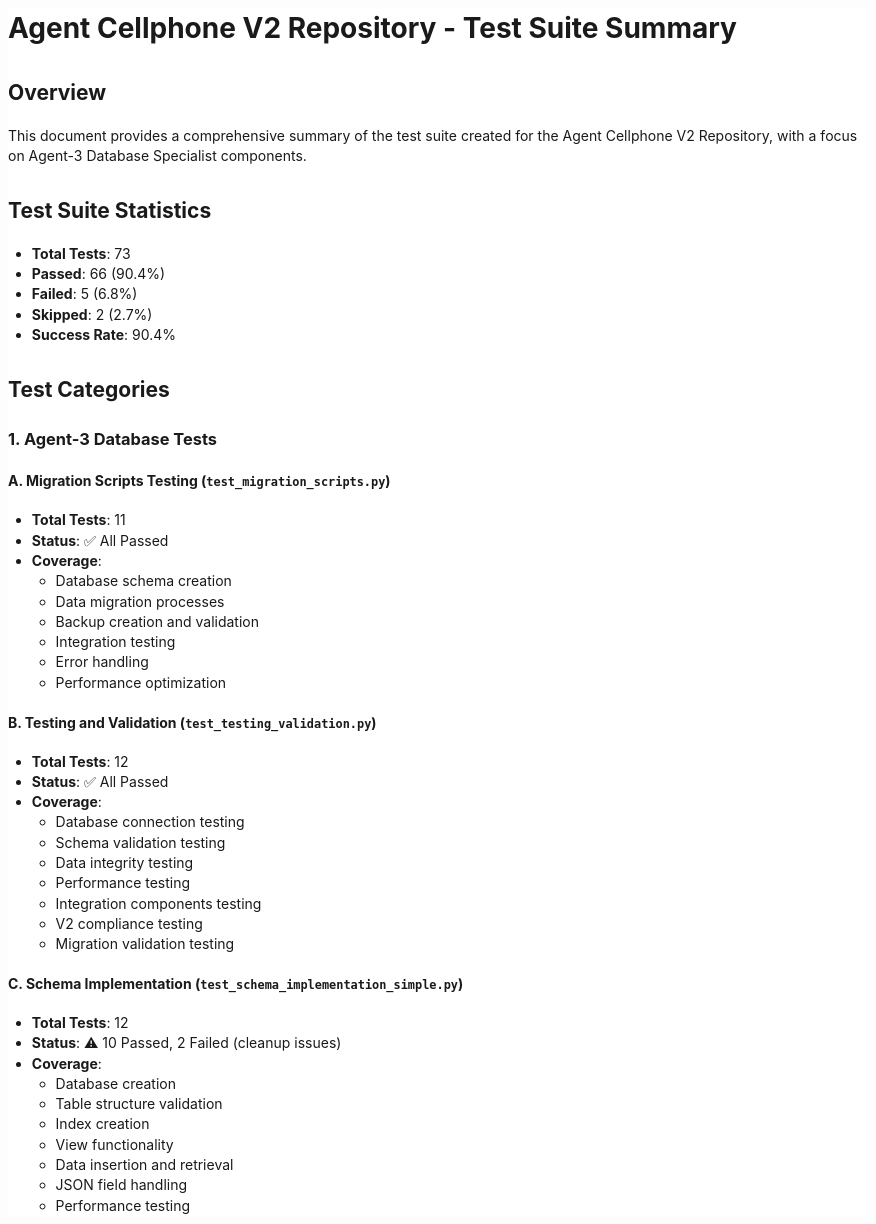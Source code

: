 # Agent Cellphone V2 Repository - Test Suite Summary

## Overview

This document provides a comprehensive summary of the test suite created for the Agent Cellphone V2 Repository, with a focus on Agent-3 Database Specialist components.

## Test Suite Statistics

- **Total Tests**: 73
- **Passed**: 66 (90.4%)
- **Failed**: 5 (6.8%)
- **Skipped**: 2 (2.7%)
- **Success Rate**: 90.4%

## Test Categories

### 1. Agent-3 Database Tests

#### A. Migration Scripts Testing (`test_migration_scripts.py`)
- **Total Tests**: 11
- **Status**: ✅ All Passed
- **Coverage**:
  - Database schema creation
  - Data migration processes
  - Backup creation and validation
  - Integration testing
  - Error handling
  - Performance optimization

#### B. Testing and Validation (`test_testing_validation.py`)
- **Total Tests**: 12
- **Status**: ✅ All Passed
- **Coverage**:
  - Database connection testing
  - Schema validation testing
  - Data integrity testing
  - Performance testing
  - Integration components testing
  - V2 compliance testing
  - Migration validation testing

#### C. Schema Implementation (`test_schema_implementation_simple.py`)
- **Total Tests**: 12
- **Status**: ⚠️ 10 Passed, 2 Failed (cleanup issues)
- **Coverage**:
  - Database creation
  - Table structure validation
  - Index creation
  - View functionality
  - Data insertion and retrieval
  - JSON field handling
  - Performance testing
